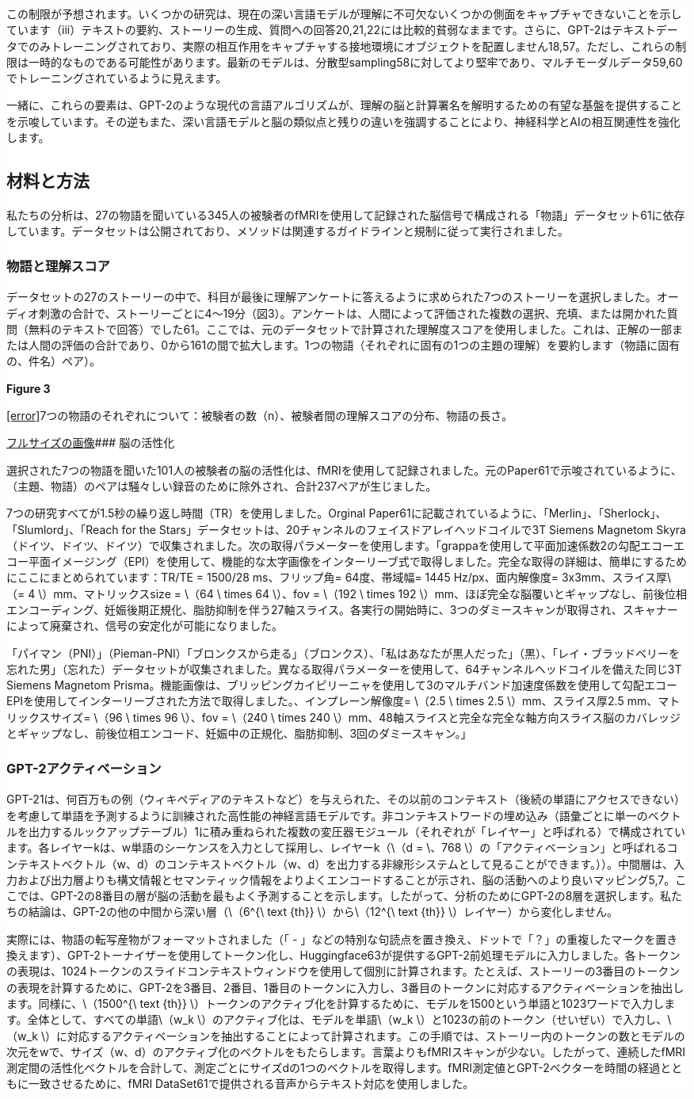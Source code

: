 この制限が予想されます。いくつかの研究は、現在の深い言語モデルが理解に不可欠ないくつかの側面をキャプチャできないことを示しています（iii）テキストの要約、ストーリーの生成、質問への回答20,21,22には比較的貧弱なままです。さらに、GPT-2はテキストデータでのみトレーニングされており、実際の相互作用をキャプチャする接地環境にオブジェクトを配置しません18,57。ただし、これらの制限は一時的なものである可能性があります。最新のモデルは、分散型sampling58に対してより堅牢であり、マルチモーダルデータ59,60でトレーニングされているように見えます。

一緒に、これらの要素は、GPT-2のような現代の言語アルゴリズムが、理解の脳と計算署名を解明するための有望な基盤を提供することを示唆しています。その逆もまた、深い言語モデルと脳の類似点と残りの違いを強調することにより、神経科学とAIの相互関連性を強化します。

材料と方法
-----

私たちの分析は、27の物語を聞いている345人の被験者のfMRIを使用して記録された脳信号で構成される「物語」データセット61に依存しています。データセットは公開されており、メソッドは関連するガイドラインと規制に従って実行されました。

### 物語と理解スコア

データセットの27のストーリーの中で、科目が最後に理解アンケートに答えるように求められた7つのストーリーを選択しました。オーディオ刺激の合計で、ストーリーごとに4〜19分（図3）。アンケートは、人間によって評価された複数の選択、充填、または開かれた質問（無料のテキストで回答）でした61。ここでは、元のデータセットで計算された理解度スコアを使用しました。これは、正解の一部または人間の評価の合計であり、0から161の間で拡大します。1つの物語（それぞれに固有の1つの主題の理解）を要約します（物語に固有の、件名）ペア）。



**Figure 3**

[[error]](/articles/s41598-022-20460-9/figures/3)7つの物語のそれぞれについて：被験者の数（n）、被験者間の理解スコアの分布、物語の長さ。

[フルサイズの画像](/articles/s41598-022-20460-9/figures/3)### 脳の活性化

選択された7つの物語を聞いた101人の被験者の脳の活性化は、fMRIを使用して記録されました。元のPaper61で示唆されているように、（主題、物語）のペアは騒々しい録音のために除外され、合計237ペアが生じました。

7つの研究すべてが1.5秒の繰り返し時間（TR）を使用しました。Orginal Paper61に記載されているように、「Merlin」、「Sherlock」、「Slumlord」、「Reach for the Stars」データセットは、20チャンネルのフェイスドアレイヘッドコイルで3T Siemens Magnetom Skyra（ドイツ、ドイツ、ドイツ）で収集されました。次の取得パラメーターを使用します。「grappaを使用して平面加速係数2の勾配エコーエコー平面イメージング（EPI）を使用して、機能的な太字画像をインターリーブ式で取得しました。完全な取得の詳細は、簡単にするためにここにまとめられています：TR/TE = 1500/28 ms、フリップ角= 64度、帯域幅= 1445 Hz/px、面内解像度= 3x3mm、スライス厚\（= 4 \）mm、マトリックスsize = \（64 \ times 64 \）、fov = \（192 \ times 192 \）mm、ほぼ完全な脳覆いとギャップなし、前後位相エンコーディング、妊娠後期正規化、脂肪抑制を伴う27軸スライス。各実行の開始時に、3つのダミースキャンが取得され、スキャナーによって廃棄され、信号の安定化が可能になりました。

「パイマン（PNI）」（Pieman-PNI）「ブロンクスから走る」（ブロンクス）、「私はあなたが黒人だった」（黒）、「レイ・ブラッドベリーを忘れた男」（忘れた）データセットが収集されました。異なる取得パラメーターを使用して、64チャンネルヘッドコイルを備えた同じ3T Siemens Magnetom Prisma。機能画像は、ブリッピングカイピリーニャを使用して3のマルチバンド加速度係数を使用して勾配エコーEPIを使用してインターリーブされた方法で取得しました。、インプレーン解像度= \（2.5 \ times 2.5 \）mm、スライス厚2.5 mm、マトリックスサイズ= \（96 \ times 96 \）、fov = \（240 \ times 240 \）mm、48軸スライスと完全な完全な軸方向スライス脳のカバレッジとギャップなし、前後位相エンコード、妊娠中の正規化、脂肪抑制、3回のダミースキャン。」

### GPT-2アクティベーション

GPT-21は、何百万もの例（ウィキペディアのテキストなど）を与えられた、その以前のコンテキスト（後続の単語にアクセスできない）を考慮して単語を予測するように訓練された高性能の神経言語モデルです。非コンテキストワードの埋め込み（語彙ごとに単一のベクトルを出力するルックアップテーブル）1に積み重ねられた複数の変圧器モジュール（それぞれが「レイヤー」と呼ばれる）で構成されています。各レイヤーkは、w単語のシーケンスを入力として採用し、レイヤーk（\（d = \、768 \）の「アクティベーション」と呼ばれるコンテキストベクトル（w、d）のコンテキストベクトル（w、d）を出力する非線形システムとして見ることができます。））。中間層は、入力および出力層よりも構文情報とセマンティック情報をよりよくエンコードすることが示され、脳の活動へのより良いマッピング5,7。ここでは、GPT-2の8番目の層が脳の活動を最もよく予測することを示します。したがって、分析のためにGPT-2の8層を選択します。私たちの結論は、GPT-2の他の中間から深い層（\（6^{\ text {th}} \）から\（12^{\ text {th}} \）レイヤー）から変化しません。

実際には、物語の転写産物がフォーマットされました（「 - 」などの特別な句読点を置き換え、ドットで「？」の重複したマークを置き換えます）、GPT-2トーナイザーを使用してトークン化し、Huggingface63が提供するGPT-2前処理モデルに入力しました。各トークンの表現は、1024トークンのスライドコンテキストウィンドウを使用して個別に計算されます。たとえば、ストーリーの3番目のトークンの表現を計算するために、GPT-2を3番目、2番目、1番目のトークンに入力し、3番目のトークンに対応するアクティベーションを抽出します。同様に、\（1500^{\ text {th}} \）トークンのアクティブ化を計算するために、モデルを1500という単語と1023ワードで入力します。全体として、すべての単語\（w\_k \）のアクティブ化は、モデルを単語\（w\_k \）と1023の前のトークン（せいぜい）で入力し、\（w\_k \）に対応するアクティベーションを抽出することによって計算されます。この手順では、ストーリー内のトークンの数とモデルの次元をwで、サイズ（w、d）のアクティブ化のベクトルをもたらします。言葉よりもfMRIスキャンが少ない。したがって、連続したfMRI測定間の活性化ベクトルを合計して、測定ごとにサイズdの1つのベクトルを取得します。fMRI測定値とGPT-2ベクターを時間の経過とともに一致させるために、fMRI DataSet61で提供される音声からテキスト対応を使用しました。
